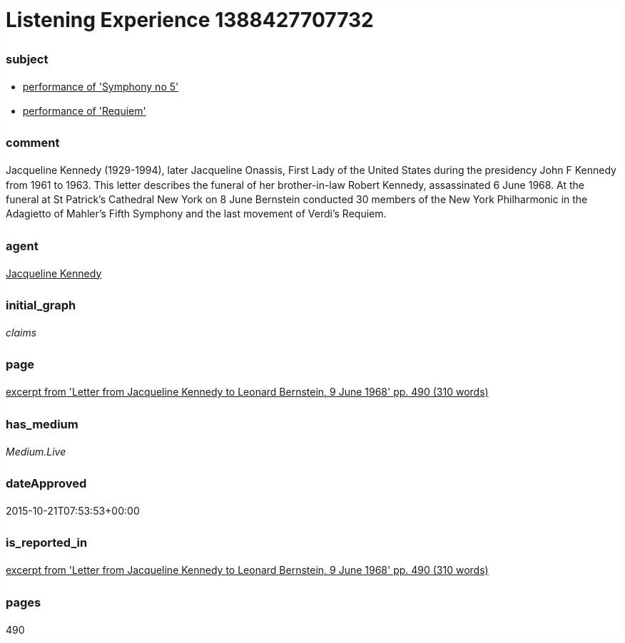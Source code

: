 # Listening Experience 1388427707732

### subject

 - [performance of 'Symphony no 5'](#performance-of-'Symphony-no-5')

 - [performance of 'Requiem'](#performance-of-'Requiem')

### comment


Jacqueline Kennedy (1929-1994), later Jacqueline Onassis, First Lady of the United States during the presidency John F Kennedy from 1961 to 1963.  This letter describes the funeral of her brother-in-law Robert Kennedy, assassinated  6 June 1968.  At the funeral at St Patrick’s Cathedral New York on 8 June Bernstein conducted 30 members of the New York Philharmonic in the Adagietto of Mahler’s Fifth Symphony and the last movement of Verdi’s Requiem.

### agent


[Jacqueline Kennedy](#Jacqueline-Kennedy)

### initial_graph


*claims*

### page


[excerpt from 'Letter from Jacqueline Kennedy to Leonard Bernstein, 9 June 1968' pp. 490 (310 words)](#excerpt-from-'Letter-from-Jacqueline-Kennedy-to-Leonard-Bernstein-9-June-1968'-pp.-490-(310-words))

### has_medium


*Medium.Live*

### dateApproved


2015-10-21T07:53:53+00:00

### is_reported_in


[excerpt from 'Letter from Jacqueline Kennedy to Leonard Bernstein, 9 June 1968' pp. 490 (310 words)](#excerpt-from-'Letter-from-Jacqueline-Kennedy-to-Leonard-Bernstein-9-June-1968'-pp.-490-(310-words))

### pages


490
